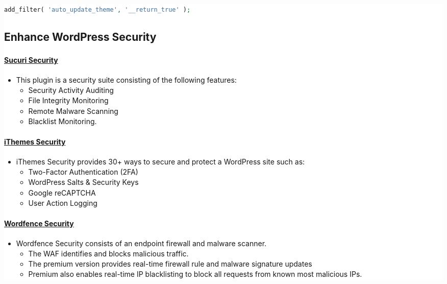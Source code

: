 ```php
add_filter( 'auto_update_theme', '__return_true' );
```

## Enhance WordPress Security

#### [Sucuri Security](https://wordpress.org/plugins/sucuri-scanner/)

- This plugin is a security suite consisting of the following features:
    - Security Activity Auditing
    - File Integrity Monitoring
    - Remote Malware Scanning
    - Blacklist Monitoring.

#### [iThemes Security](https://wordpress.org/plugins/better-wp-security/)

- iThemes Security provides 30+ ways to secure and protect a WordPress site such as:
    - Two-Factor Authentication (2FA)
    - WordPress Salts & Security Keys
    - Google reCAPTCHA
    - User Action Logging

#### [Wordfence Security](https://wordpress.org/plugins/wordfence/)

- Wordfence Security consists of an endpoint firewall and malware scanner.
    - The WAF identifies and blocks malicious traffic.
    - The premium version provides real-time firewall rule and malware signature updates
    - Premium also enables real-time IP blacklisting to block all requests from known most malicious IPs.




